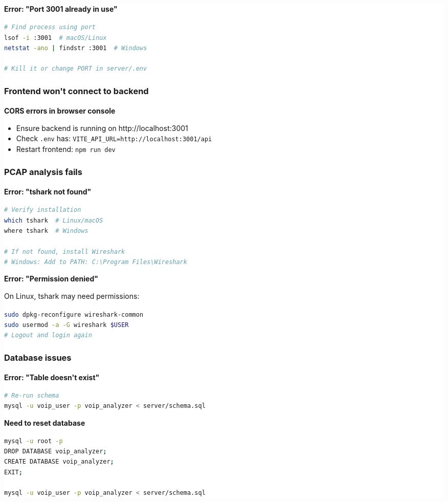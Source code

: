 **Error: "Port 3001 already in use"**

```bash
# Find process using port
lsof -i :3001  # macOS/Linux
netstat -ano | findstr :3001  # Windows

# Kill it or change PORT in server/.env
```

### Frontend won't connect to backend

**CORS errors in browser console**

- Ensure backend is running on http://localhost:3001
- Check `.env` has: `VITE_API_URL=http://localhost:3001/api`
- Restart frontend: `npm run dev`

### PCAP analysis fails

**Error: "tshark not found"**

```bash
# Verify installation
which tshark  # Linux/macOS
where tshark  # Windows

# If not found, install Wireshark
# Windows: Add to PATH: C:\Program Files\Wireshark
```

**Error: "Permission denied"**

On Linux, tshark may need permissions:

```bash
sudo dpkg-reconfigure wireshark-common
sudo usermod -a -G wireshark $USER
# Logout and login again
```

### Database issues

**Error: "Table doesn't exist"**

```bash
# Re-run schema
mysql -u voip_user -p voip_analyzer < server/schema.sql
```

**Need to reset database**

```bash
mysql -u root -p
DROP DATABASE voip_analyzer;
CREATE DATABASE voip_analyzer;
EXIT;

mysql -u voip_user -p voip_analyzer < server/schema.sql
```

